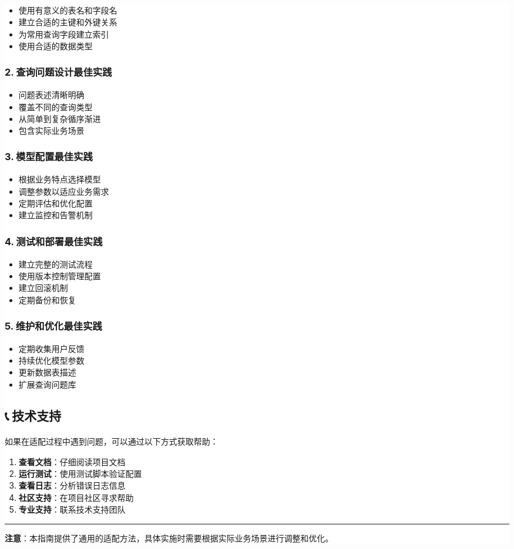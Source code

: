 - 使用有意义的表名和字段名
- 建立合适的主键和外键关系
- 为常用查询字段建立索引
- 使用合适的数据类型

### 2. 查询问题设计最佳实践

- 问题表述清晰明确
- 覆盖不同的查询类型
- 从简单到复杂循序渐进
- 包含实际业务场景

### 3. 模型配置最佳实践

- 根据业务特点选择模型
- 调整参数以适应业务需求
- 定期评估和优化配置
- 建立监控和告警机制

### 4. 测试和部署最佳实践

- 建立完整的测试流程
- 使用版本控制管理配置
- 建立回滚机制
- 定期备份和恢复

### 5. 维护和优化最佳实践

- 定期收集用户反馈
- 持续优化模型参数
- 更新数据表描述
- 扩展查询问题库

## 📞 技术支持

如果在适配过程中遇到问题，可以通过以下方式获取帮助：

1. **查看文档**：仔细阅读项目文档
2. **运行测试**：使用测试脚本验证配置
3. **查看日志**：分析错误日志信息
4. **社区支持**：在项目社区寻求帮助
5. **专业支持**：联系技术支持团队

---

**注意**：本指南提供了通用的适配方法，具体实施时需要根据实际业务场景进行调整和优化。
